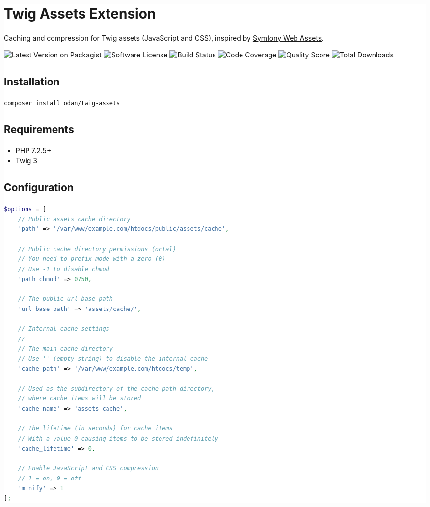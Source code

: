 # Twig Assets Extension

Caching and compression for Twig assets (JavaScript and CSS), inspired by [Symfony Web Assets](https://symfony.com/doc/3.0/best_practices/web-assets.html).

[![Latest Version on Packagist](https://img.shields.io/github/release/odan/twig-assets.svg)](https://github.com/odan/twig-assets/releases)
[![Software License](https://img.shields.io/badge/license-MIT-brightgreen.svg)](LICENSE.md)
[![Build Status](https://github.com/odan/twig-assets/workflows/PHP/badge.svg)](https://github.com/odan/twig-assets/actions)
[![Code Coverage](https://scrutinizer-ci.com/g/odan/twig-assets/badges/coverage.png?b=master)](https://scrutinizer-ci.com/g/odan/twig-assets/code-structure)
[![Quality Score](https://scrutinizer-ci.com/g/odan/twig-assets/badges/quality-score.png?b=master)](https://scrutinizer-ci.com/g/odan/twig-assets/?branch=master)
[![Total Downloads](https://img.shields.io/packagist/dt/odan/twig-assets.svg)](https://packagist.org/packages/odan/twig-assets/stats)


## Installation

```
composer install odan/twig-assets
```

## Requirements

* PHP 7.2.5+
* Twig 3

## Configuration

```php
$options = [
    // Public assets cache directory
    'path' => '/var/www/example.com/htdocs/public/assets/cache',
    
    // Public cache directory permissions (octal)
    // You need to prefix mode with a zero (0)
    // Use -1 to disable chmod
    'path_chmod' => 0750,
    
    // The public url base path
    'url_base_path' => 'assets/cache/',
    
    // Internal cache settings
    //
    // The main cache directory
    // Use '' (empty string) to disable the internal cache
    'cache_path' => '/var/www/example.com/htdocs/temp',
    
    // Used as the subdirectory of the cache_path directory, 
    // where cache items will be stored
    'cache_name' => 'assets-cache',
    
    // The lifetime (in seconds) for cache items
    // With a value 0 causing items to be stored indefinitely
    'cache_lifetime' => 0,
    
    // Enable JavaScript and CSS compression
    // 1 = on, 0 = off
    'minify' => 1
];
```
